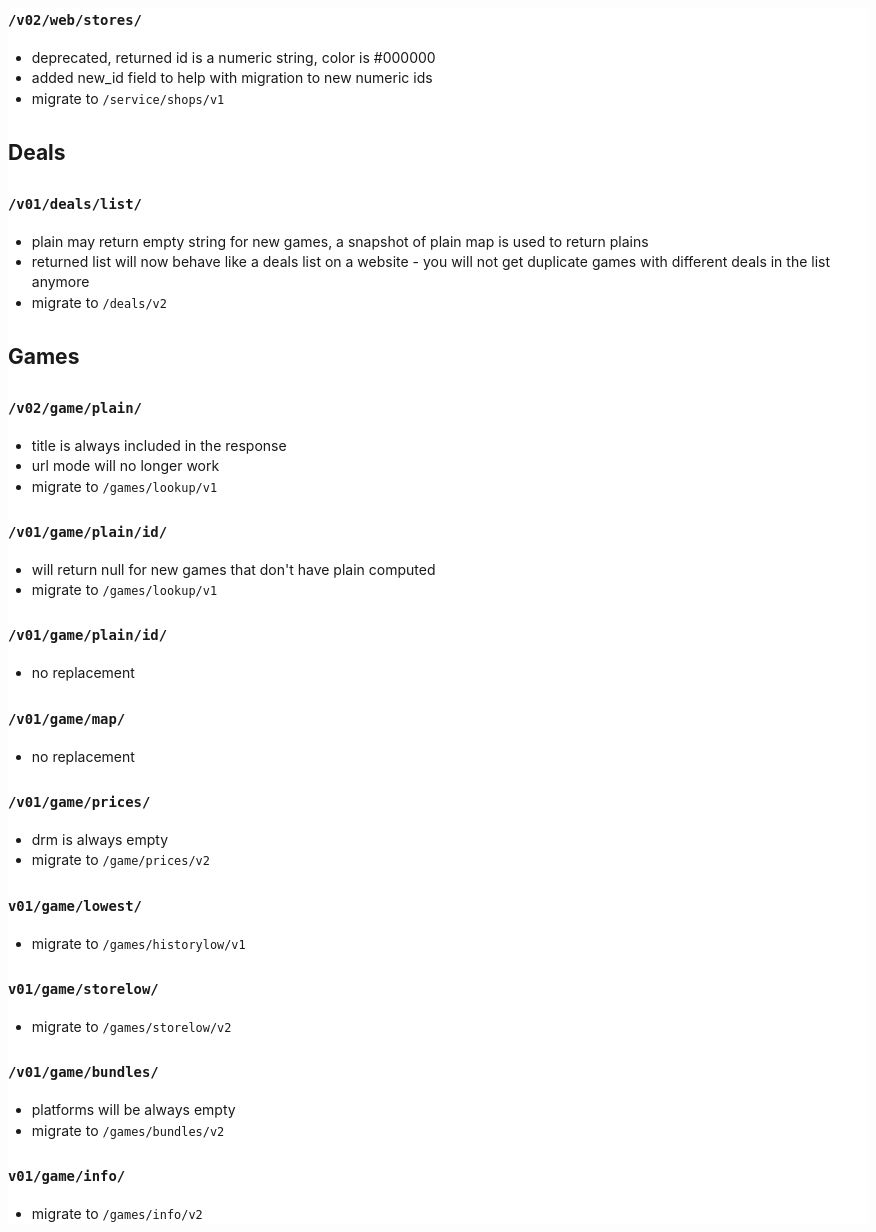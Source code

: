 ### `/v02/web/stores/`
- deprecated, returned id is a numeric string, color is #000000
- added new_id field to help with migration to new numeric ids 
- migrate to `/service/shops/v1`

## Deals

### `/v01/deals/list/`
- plain may return empty string for new games, a snapshot of plain map is used to return plains 
- returned list will now behave like a deals list on a website - you will not get duplicate games with different deals in the list anymore
- migrate to `/deals/v2`

## Games

### `/v02/game/plain/`
- title is always included in the response
- url mode will no longer work
- migrate to `/games/lookup/v1`

### `/v01/game/plain/id/`
- will return null for new games that don't have plain computed
- migrate to `/games/lookup/v1`

### `/v01/game/plain/id/`
- no replacement

### `/v01/game/map/`
- no replacement

### `/v01/game/prices/`
- drm is always empty
- migrate to `/game/prices/v2`

### `v01/game/lowest/`
- migrate to `/games/historylow/v1`

### `v01/game/storelow/`
- migrate to `/games/storelow/v2`

### `/v01/game/bundles/`
- platforms will be always empty
- migrate to `/games/bundles/v2`

### `v01/game/info/`
- migrate to `/games/info/v2`
